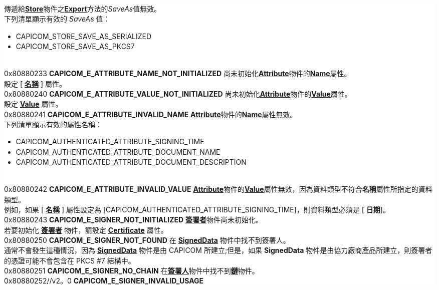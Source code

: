 <td>傳遞給<a href="store.md"><strong>Store</strong></a>物件之<a href="store-export.md"><strong>Export</strong></a>方法的<em>SaveAs</em>值無效。 <br/> 下列清單顯示有效的 <em>SaveAs</em> 值：
<ul>
<li>CAPICOM_STORE_SAVE_AS_SERIALIZED</li>
<li>CAPICOM_STORE_SAVE_AS_PKCS7</li>
</ul>
<br/></td>
<td>0x80880233</td>
</tr>
<tr class="odd">
<td><strong>CAPICOM_E_ATTRIBUTE_NAME_NOT_INITIALIZED</strong></td>
<td>尚未初始化<a href="attribute.md"><strong>Attribute</strong></a>物件的<a href="attribute-name.md"><strong>Name</strong></a>屬性。 <br/> 設定 [ <a href="attribute-name.md"><strong>名稱</strong></a> ] 屬性。<br/></td>
<td>0x80880240</td>
</tr>
<tr class="even">
<td><strong>CAPICOM_E_ATTRIBUTE_VALUE_NOT_INITIALIZED</strong></td>
<td>尚未初始化<a href="attribute.md"><strong>Attribute</strong></a>物件的<a href="attribute-value.md"><strong>Value</strong></a>屬性。 <br/> 設定 <a href="attribute-value.md"><strong>Value</strong></a> 屬性。<br/></td>
<td>0x80880241</td>
</tr>
<tr class="odd">
<td><strong>CAPICOM_E_ATTRIBUTE_INVALID_NAME</strong></td>
<td><a href="attribute.md"><strong>Attribute</strong></a>物件的<a href="attribute-name.md"><strong>Name</strong></a>屬性無效。 <br/> 下列清單顯示有效的屬性名稱：
<ul>
<li>CAPICOM_AUTHENTICATED_ATTRIBUTE_SIGNING_TIME</li>
<li>CAPICOM_AUTHENTICATED_ATTRIBUTE_DOCUMENT_NAME</li>
<li>CAPICOM_AUTHENTICATED_ATTRIBUTE_DOCUMENT_DESCRIPTION</li>
</ul>
<br/></td>
<td>0x80880242</td>
</tr>
<tr class="even">
<td><strong>CAPICOM_E_ATTRIBUTE_INVALID_VALUE</strong></td>
<td><a href="attribute.md"><strong>Attribute</strong></a>物件的<a href="attribute-value.md"><strong>Value</strong></a>屬性無效，因為資料類型不符合<strong>名稱</strong>屬性所指定的資料類型。 <br/> 例如，如果 [ <a href="attribute-value.md"><strong>名稱</strong></a> ] 屬性設定為 [CAPICOM_AUTHENTICATED_ATTRIBUTE_SIGNING_TIME]，則資料類型必須是 [ <strong>日期</strong>]。<br/></td>
<td>0x80880243</td>
</tr>
<tr class="odd">
<td><strong>CAPICOM_E_SIGNER_NOT_INITIALIZED</strong></td>
<td><a href="signer.md"><strong>簽署者</strong></a>物件尚未初始化。 <br/> 若要初始化 <a href="signer.md"><strong>簽署者</strong></a> 物件，請設定 <a href="signer-certificate.md"><strong>Certificate</strong></a> 屬性。<br/></td>
<td>0x80880250</td>
</tr>
<tr class="even">
<td><strong>CAPICOM_E_SIGNER_NOT_FOUND</strong></td>
<td>在 <a href="signeddata.md"><strong>SignedData</strong></a> 物件中找不到簽署人。 <br/> 通常不會發生這種情況，因為 <a href="signeddata.md"><strong>SignedData</strong></a> 物件是由 CAPICOM 所建立;但是，如果 <strong>SignedData</strong> 物件是由協力廠商產品所建立，則簽署者的憑證可能不會包含在 PKCS #7 結構中。<br/></td>
<td>0x80880251</td>
</tr>
<tr class="odd">
<td><strong>CAPICOM_E_SIGNER_NO_CHAIN</strong></td>
<td>在<a href="signer.md"><strong>簽署人</strong></a>物件中找不到<a href="chain.md"><strong>鏈</strong></a>物件。<br/></td>
<td>0x80880252//v2。0</td>
</tr>
<tr class="even">
<td><strong>CAPICOM_E_SIGNER_INVALID_USAGE</strong></td>